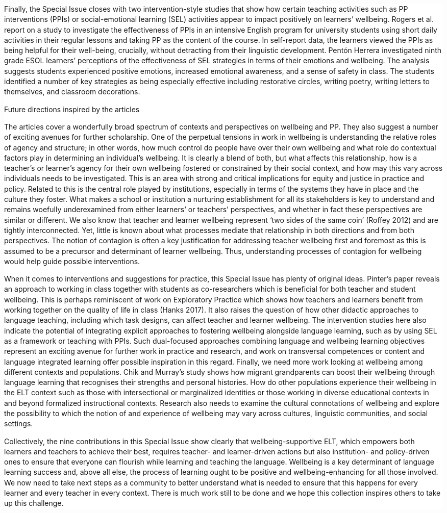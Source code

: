 Finally, the Special Issue closes with two intervention-style studies that show how certain teaching activities such as PP interventions (PPIs) or social-emotional learning (SEL) activities appear to impact positively on learners’ wellbeing. Rogers et al. report on a study to investigate the effectiveness of PPIs in an intensive English program for university students using short daily activities in their regular lessons and taking PP as the content of the course. In self-report data, the learners viewed the PPIs as being helpful for their well-being, crucially, without detracting from their linguistic development. Pentón Herrera investigated ninth grade ESOL learners’ perceptions of the effectiveness of SEL strategies in terms of their emotions and wellbeing. The analysis suggests students experienced positive emotions, increased emotional awareness, and a sense of safety in class. The students identified a number of key strategies as being especially effective including restorative circles, writing poetry, writing letters to themselves, and classroom decorations.

Future directions inspired by the articles

The articles cover a wonderfully broad spectrum of contexts and perspectives on wellbeing and PP. They also suggest a number of exciting avenues for further scholarship. One of the perpetual tensions in work in wellbeing is understanding the relative roles of agency and structure; in other words, how much control do people have over their own wellbeing and what role do contextual factors play in determining an individual’s wellbeing. It is clearly a blend of both, but what affects this relationship, how is a teacher’s or learner’s agency for their own wellbeing fostered or constrained by their social context, and how may this vary across individuals needs to be investigated. This is an area with strong and critical implications for equity and justice in practice and policy. Related to this is the central role played by institutions, especially in terms of the systems they have in place and the culture they foster. What makes a school or institution a nurturing establishment for all its stakeholders is key to understand and remains woefully underexamined from either learners’ or teachers’ perspectives, and whether in fact these perspectives are similar or different. We also know that teacher and learner wellbeing represent ‘two sides of the same coin’ (Roffey 2012) and are tightly interconnected. Yet, little is known about what processes mediate that relationship in both directions and from both perspectives. The notion of contagion is often a key justification for addressing teacher wellbeing first and foremost as this is assumed to be a precursor and determinant of learner wellbeing. Thus, understanding processes of contagion for wellbeing would help guide possible interventions.

When it comes to interventions and suggestions for practice, this Special Issue has plenty of original ideas. Pinter’s paper reveals an approach to working in class together with students as co-researchers which is beneficial for both teacher and student wellbeing. This is perhaps reminiscent of work on Exploratory Practice which shows how teachers and learners benefit from working together on the quality of life in class (Hanks 2017). It also raises the question of how other didactic approaches to language teaching, including which task designs, can affect teacher and learner wellbeing. The intervention studies here also indicate the potential of integrating explicit approaches to fostering wellbeing alongside language learning, such as by using SEL as a framework or teaching with PPIs. Such dual-focused approaches combining language and wellbeing learning objectives represent an exciting avenue for further work in practice and research, and work on transversal competences or content and language integrated learning offer possible inspiration in this regard. Finally, we need more work looking at wellbeing among different contexts and populations. Chik and Murray’s study shows how migrant grandparents can boost their wellbeing through language learning that recognises their strengths and personal histories. How do other populations experience their wellbeing in the ELT context such as those with intersectional or marginalized identities or those working in diverse educational contexts in and beyond formalized instructional contexts. Research also needs to examine the cultural connotations of wellbeing and explore the possibility to which the notion of and experience of wellbeing may vary across cultures, linguistic communities, and social settings.

Collectively, the nine contributions in this Special Issue show clearly that wellbeing-supportive ELT, which empowers both learners and teachers to achieve their best, requires teacher- and learner-driven actions but also institution- and policy-driven ones to ensure that everyone can flourish while learning and teaching the language. Wellbeing is a key determinant of language learning success and, above all else, the process of learning ought to be positive and wellbeing-enhancing for all those involved. We now need to take next steps as a community to better understand what is needed to ensure that this happens for every learner and every teacher in every context. There is much work still to be done and we hope this collection inspires others to take up this challenge.
